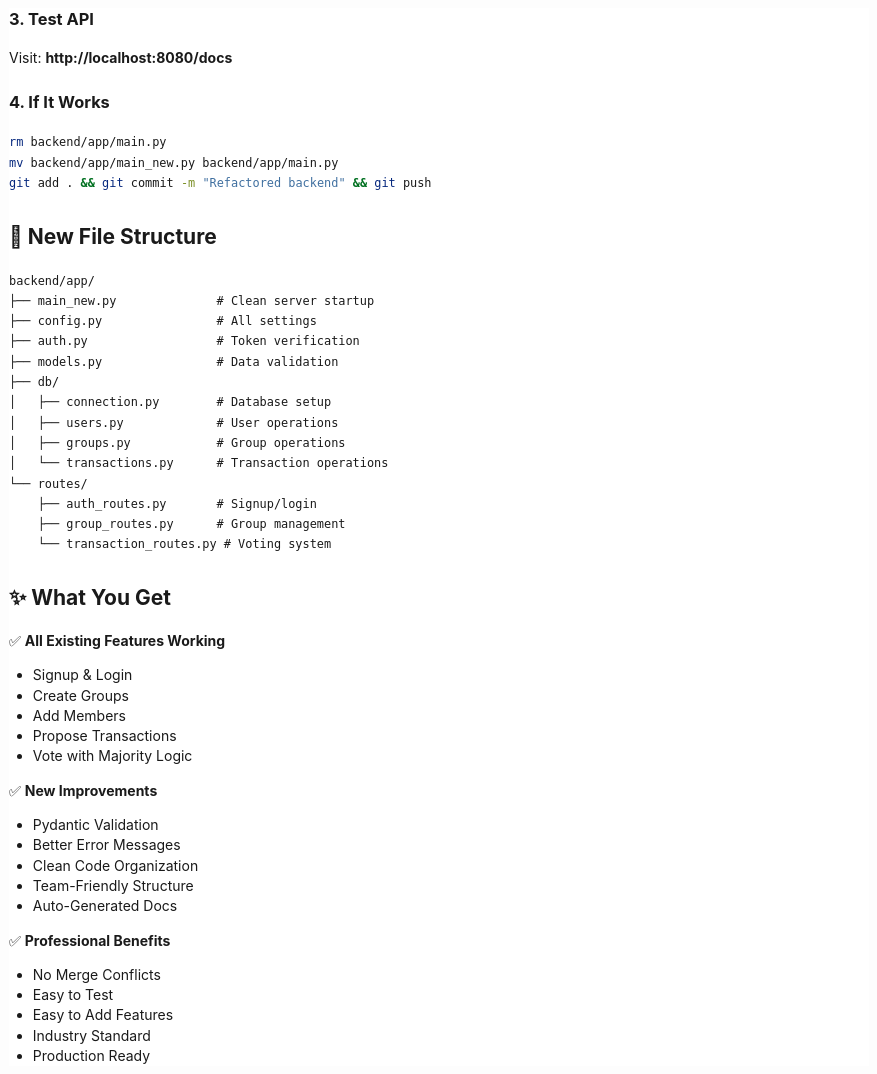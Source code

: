 ### 3. Test API
Visit: **http://localhost:8080/docs**

### 4. If It Works
```bash
rm backend/app/main.py
mv backend/app/main_new.py backend/app/main.py
git add . && git commit -m "Refactored backend" && git push
```

## 📁 New File Structure

```
backend/app/
├── main_new.py              # Clean server startup
├── config.py                # All settings
├── auth.py                  # Token verification
├── models.py                # Data validation
├── db/
│   ├── connection.py        # Database setup
│   ├── users.py             # User operations
│   ├── groups.py            # Group operations
│   └── transactions.py      # Transaction operations
└── routes/
    ├── auth_routes.py       # Signup/login
    ├── group_routes.py      # Group management
    └── transaction_routes.py # Voting system
```

## ✨ What You Get

✅ **All Existing Features Working**
- Signup & Login
- Create Groups
- Add Members
- Propose Transactions
- Vote with Majority Logic

✅ **New Improvements**
- Pydantic Validation
- Better Error Messages
- Clean Code Organization
- Team-Friendly Structure
- Auto-Generated Docs

✅ **Professional Benefits**
- No Merge Conflicts
- Easy to Test
- Easy to Add Features
- Industry Standard
- Production Ready
